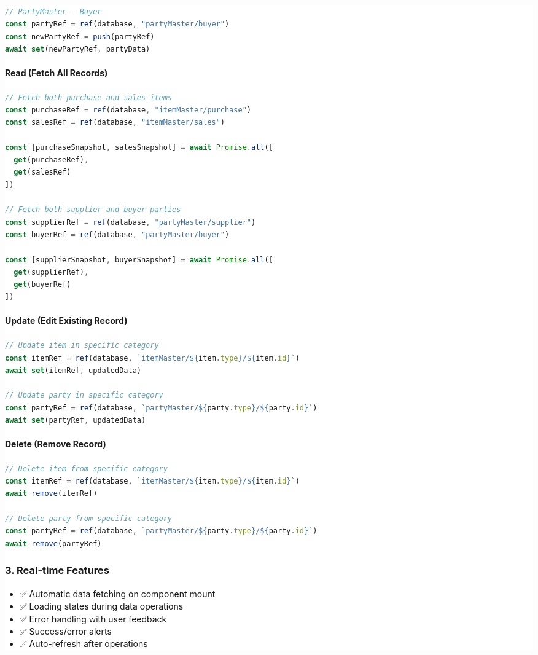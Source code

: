 ```javascript
// PartyMaster - Buyer
const partyRef = ref(database, "partyMaster/buyer")
const newPartyRef = push(partyRef)
await set(newPartyRef, partyData)
```

#### Read (Fetch All Records)
```javascript
// Fetch both purchase and sales items
const purchaseRef = ref(database, "itemMaster/purchase")
const salesRef = ref(database, "itemMaster/sales")

const [purchaseSnapshot, salesSnapshot] = await Promise.all([
  get(purchaseRef),
  get(salesRef)
])

// Fetch both supplier and buyer parties
const supplierRef = ref(database, "partyMaster/supplier")
const buyerRef = ref(database, "partyMaster/buyer")

const [supplierSnapshot, buyerSnapshot] = await Promise.all([
  get(supplierRef),
  get(buyerRef)
])
```

#### Update (Edit Existing Record)
```javascript
// Update item in specific category
const itemRef = ref(database, `itemMaster/${item.type}/${item.id}`)
await set(itemRef, updatedData)

// Update party in specific category
const partyRef = ref(database, `partyMaster/${party.type}/${party.id}`)
await set(partyRef, updatedData)
```

#### Delete (Remove Record)
```javascript
// Delete item from specific category
const itemRef = ref(database, `itemMaster/${item.type}/${item.id}`)
await remove(itemRef)

// Delete party from specific category
const partyRef = ref(database, `partyMaster/${party.type}/${party.id}`)
await remove(partyRef)
```

### 3. **Real-time Features**
- ✅ Automatic data fetching on component mount
- ✅ Loading states during data operations
- ✅ Error handling with user feedback
- ✅ Success/error alerts
- ✅ Auto-refresh after operations
